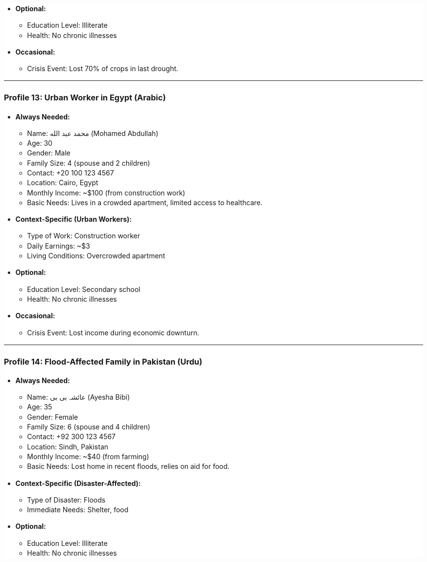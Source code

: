 - **Optional:**  
  - Education Level: Illiterate  
  - Health: No chronic illnesses  

- **Occasional:**  
  - Crisis Event: Lost 70% of crops in last drought.  

---

### **Profile 13: Urban Worker in Egypt (Arabic)**
- **Always Needed:**  
  - Name: محمد عبد الله (Mohamed Abdullah)  
  - Age: 30  
  - Gender: Male  
  - Family Size: 4 (spouse and 2 children)  
  - Contact: +20 100 123 4567  
  - Location: Cairo, Egypt  
  - Monthly Income: ~$100 (from construction work)  
  - Basic Needs: Lives in a crowded apartment, limited access to healthcare.  

- **Context-Specific (Urban Workers):**  
  - Type of Work: Construction worker  
  - Daily Earnings: ~$3  
  - Living Conditions: Overcrowded apartment  

- **Optional:**  
  - Education Level: Secondary school  
  - Health: No chronic illnesses  

- **Occasional:**  
  - Crisis Event: Lost income during economic downturn.  

---

### **Profile 14: Flood-Affected Family in Pakistan (Urdu)**
- **Always Needed:**  
  - Name: عائشہ بی بی (Ayesha Bibi)  
  - Age: 35  
  - Gender: Female  
  - Family Size: 6 (spouse and 4 children)  
  - Contact: +92 300 123 4567  
  - Location: Sindh, Pakistan  
  - Monthly Income: ~$40 (from farming)  
  - Basic Needs: Lost home in recent floods, relies on aid for food.  

- **Context-Specific (Disaster-Affected):**  
  - Type of Disaster: Floods  
  - Immediate Needs: Shelter, food  

- **Optional:**  
  - Education Level: Illiterate  
  - Health: No chronic illnesses  
